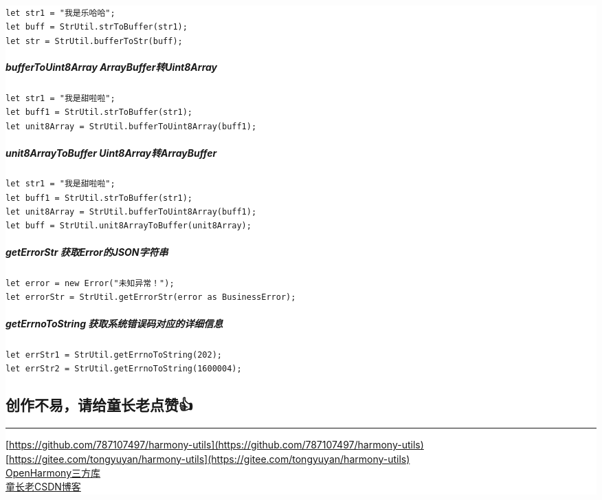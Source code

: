 ```
let str1 = "我是乐哈哈";
let buff = StrUtil.strToBuffer(str1);
let str = StrUtil.bufferToStr(buff);
```

##### bufferToUint8Array  ArrayBuffer转Uint8Array

```
let str1 = "我是甜啦啦";
let buff1 = StrUtil.strToBuffer(str1);
let unit8Array = StrUtil.bufferToUint8Array(buff1);
```

##### unit8ArrayToBuffer  Uint8Array转ArrayBuffer

```
let str1 = "我是甜啦啦";
let buff1 = StrUtil.strToBuffer(str1);
let unit8Array = StrUtil.bufferToUint8Array(buff1);
let buff = StrUtil.unit8ArrayToBuffer(unit8Array);
```

##### getErrorStr  获取Error的JSON字符串

```
let error = new Error("未知异常！");
let errorStr = StrUtil.getErrorStr(error as BusinessError);
```

##### getErrnoToString  获取系统错误码对应的详细信息

```
let errStr1 = StrUtil.getErrnoToString(202);
let errStr2 = StrUtil.getErrnoToString(1600004);
```

## 创作不易，请给童长老点赞👍

------
[https://github.com/787107497/harmony-utils](https://github.com/787107497/harmony-utils)   
[https://gitee.com/tongyuyan/harmony-utils](https://gitee.com/tongyuyan/harmony-utils)   
[OpenHarmony三方库](https://ohpm.openharmony.cn/#/cn/detail/@pura%2Fharmony-utils)   
[童长老CSDN博客](https://blog.csdn.net/qq_32922545)   
   


